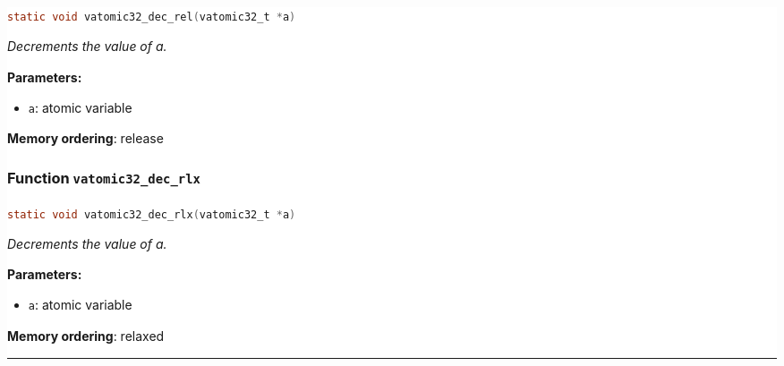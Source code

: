 ```c
static void vatomic32_dec_rel(vatomic32_t *a)
``` 
_Decrements the value of a._ 




**Parameters:**

- `a`: atomic variable


**Memory ordering**: release 


###  Function `vatomic32_dec_rlx`

```c
static void vatomic32_dec_rlx(vatomic32_t *a)
``` 
_Decrements the value of a._ 




**Parameters:**

- `a`: atomic variable


**Memory ordering**: relaxed 



---
